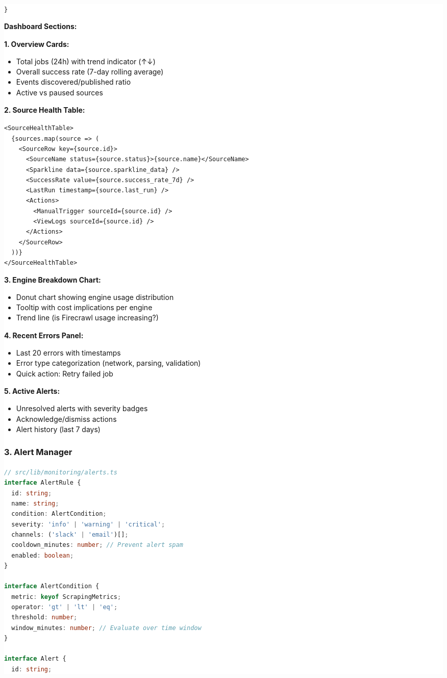 ```typescript
}
```

**Dashboard Sections:**

**1. Overview Cards:**
- Total jobs (24h) with trend indicator (↑↓)
- Overall success rate (7-day rolling average)
- Events discovered/published ratio
- Active vs paused sources

**2. Source Health Table:**
```tsx
<SourceHealthTable>
  {sources.map(source => (
    <SourceRow key={source.id}>
      <SourceName status={source.status}>{source.name}</SourceName>
      <Sparkline data={source.sparkline_data} />
      <SuccessRate value={source.success_rate_7d} />
      <LastRun timestamp={source.last_run} />
      <Actions>
        <ManualTrigger sourceId={source.id} />
        <ViewLogs sourceId={source.id} />
      </Actions>
    </SourceRow>
  ))}
</SourceHealthTable>
```

**3. Engine Breakdown Chart:**
- Donut chart showing engine usage distribution
- Tooltip with cost implications per engine
- Trend line (is Firecrawl usage increasing?)

**4. Recent Errors Panel:**
- Last 20 errors with timestamps
- Error type categorization (network, parsing, validation)
- Quick action: Retry failed job

**5. Active Alerts:**
- Unresolved alerts with severity badges
- Acknowledge/dismiss actions
- Alert history (last 7 days)

### 3. Alert Manager
```typescript
// src/lib/monitoring/alerts.ts
interface AlertRule {
  id: string;
  name: string;
  condition: AlertCondition;
  severity: 'info' | 'warning' | 'critical';
  channels: ('slack' | 'email')[];
  cooldown_minutes: number; // Prevent alert spam
  enabled: boolean;
}

interface AlertCondition {
  metric: keyof ScrapingMetrics;
  operator: 'gt' | 'lt' | 'eq';
  threshold: number;
  window_minutes: number; // Evaluate over time window
}

interface Alert {
  id: string;
```